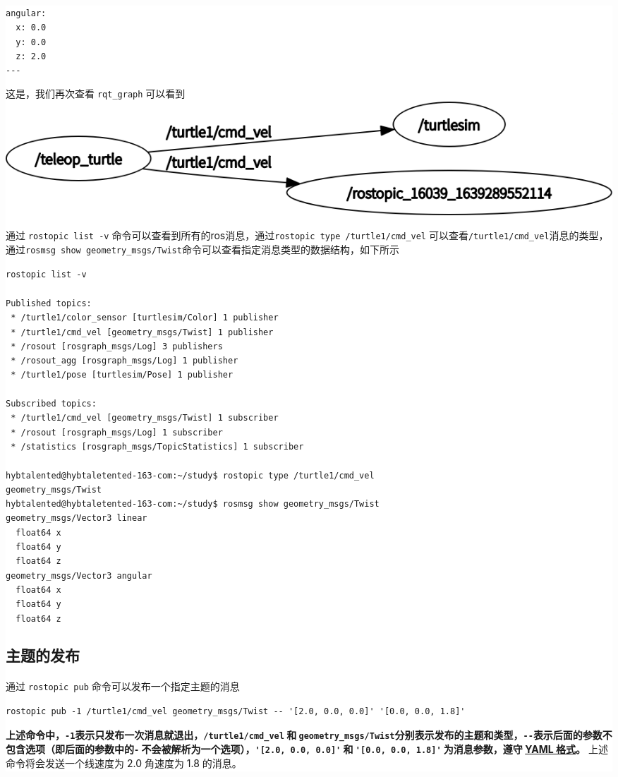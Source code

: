 ```shell
angular: 
  x: 0.0
  y: 0.0
  z: 2.0
---
```
这是，我们再次查看 `rqt_graph` 可以看到
![更新后的turtlesim的订阅图](./image/ros_graph_turtlesim_rostopic.png)

通过 `rostopic list -v` 命令可以查看到所有的ros消息，通过`rostopic type /turtle1/cmd_vel` 可以查看`/turtle1/cmd_vel`消息的类型，通过`rosmsg show geometry_msgs/Twist`命令可以查看指定消息类型的数据结构，如下所示
```shell
rostopic list -v

Published topics:
 * /turtle1/color_sensor [turtlesim/Color] 1 publisher
 * /turtle1/cmd_vel [geometry_msgs/Twist] 1 publisher
 * /rosout [rosgraph_msgs/Log] 3 publishers
 * /rosout_agg [rosgraph_msgs/Log] 1 publisher
 * /turtle1/pose [turtlesim/Pose] 1 publisher

Subscribed topics:
 * /turtle1/cmd_vel [geometry_msgs/Twist] 1 subscriber
 * /rosout [rosgraph_msgs/Log] 1 subscriber
 * /statistics [rosgraph_msgs/TopicStatistics] 1 subscriber

hybtalented@hybtaletented-163-com:~/study$ rostopic type /turtle1/cmd_vel
geometry_msgs/Twist
hybtalented@hybtaletented-163-com:~/study$ rosmsg show geometry_msgs/Twist
geometry_msgs/Vector3 linear
  float64 x
  float64 y
  float64 z
geometry_msgs/Vector3 angular
  float64 x
  float64 y
  float64 z
```

## 主题的发布
通过 `rostopic pub` 命令可以发布一个指定主题的消息
```shell
rostopic pub -1 /turtle1/cmd_vel geometry_msgs/Twist -- '[2.0, 0.0, 0.0]' '[0.0, 0.0, 1.8]'
```
**上述命令中，`-1`表示只发布一次消息就退出，`/turtle1/cmd_vel` 和 `geometry_msgs/Twist`分别表示发布的主题和类型，`--`表示后面的参数不包含选项（即后面的参数中的`-` 不会被解析为一个选项），`'[2.0, 0.0, 0.0]'` 和 `'[0.0, 0.0, 1.8]'` 为消息参数，遵守 [YAML 格式](https://wiki.ros.org/ROS/YAMLCommandLine)。**
上述命令将会发送一个线速度为 2.0 角速度为 1.8 的消息。
